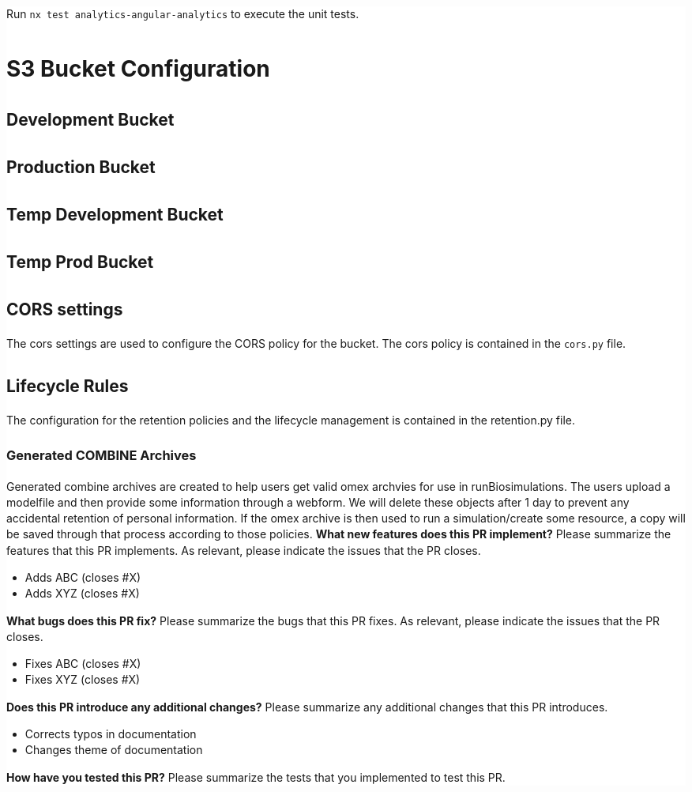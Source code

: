 Run `nx test analytics-angular-analytics` to execute the unit tests.
# S3 Bucket Configuration

## Development Bucket

## Production Bucket

## Temp Development Bucket

## Temp Prod Bucket

## CORS settings
The cors settings are used to configure the CORS policy for the bucket. The cors policy is contained in the `cors.py` file.

## Lifecycle Rules

The configuration for the retention policies and the lifecycle management is contained in the retention.py file.

### Generated COMBINE Archives

Generated combine archives are created to help users get valid omex archvies for use in runBiosimulations. The users upload a modelfile and then provide some information through a webform. We will delete these objects after 1 day to prevent any accidental retention of personal information.
If the omex archive is then used to run a simulation/create some resource, a copy will be saved through that process according to those policies.
**What new features does this PR implement?**
Please summarize the features that this PR implements. As relevant, please indicate the issues that the PR closes.

* Adds ABC (closes #X)
* Adds XYZ (closes #X)

**What bugs does this PR fix?**
Please summarize the bugs that this PR fixes. As relevant, please indicate the issues that the PR closes.

* Fixes ABC (closes #X)
* Fixes XYZ (closes #X)

**Does this PR introduce any additional changes?**
Please summarize any additional changes that this PR introduces.

* Corrects typos in documentation
* Changes theme of documentation

**How have you tested this PR?**
Please summarize the tests that you implemented to test this PR.
